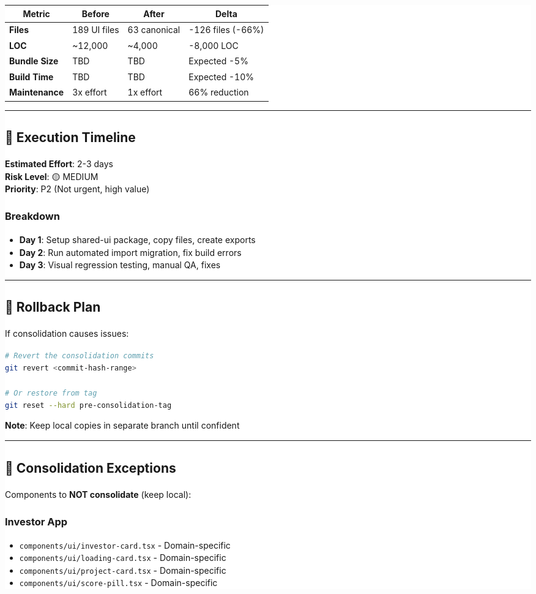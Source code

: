 | Metric | Before | After | Delta |
|--------|--------|-------|-------|
| **Files** | 189 UI files | 63 canonical | -126 files (-66%) |
| **LOC** | ~12,000 | ~4,000 | -8,000 LOC |
| **Bundle Size** | TBD | TBD | Expected -5% |
| **Build Time** | TBD | TBD | Expected -10% |
| **Maintenance** | 3x effort | 1x effort | 66% reduction |

---

## 🚀 Execution Timeline

**Estimated Effort**: 2-3 days  
**Risk Level**: 🟡 MEDIUM  
**Priority**: P2 (Not urgent, high value)  

### Breakdown

- **Day 1**: Setup shared-ui package, copy files, create exports
- **Day 2**: Run automated import migration, fix build errors
- **Day 3**: Visual regression testing, manual QA, fixes

---

## 🔄 Rollback Plan

If consolidation causes issues:

```bash
# Revert the consolidation commits
git revert <commit-hash-range>

# Or restore from tag
git reset --hard pre-consolidation-tag
```

**Note**: Keep local copies in separate branch until confident

---

## 📝 Consolidation Exceptions

Components to **NOT consolidate** (keep local):

### Investor App
- `components/ui/investor-card.tsx` - Domain-specific
- `components/ui/loading-card.tsx` - Domain-specific  
- `components/ui/project-card.tsx` - Domain-specific
- `components/ui/score-pill.tsx` - Domain-specific

